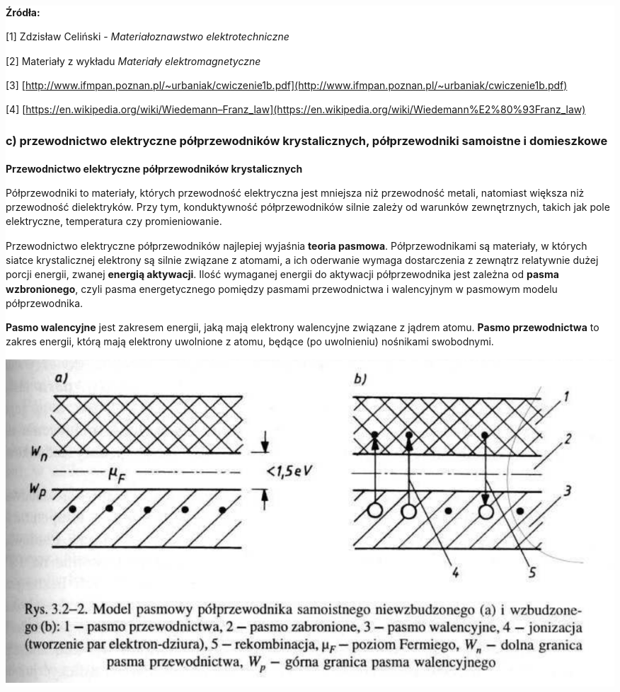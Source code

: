 **Źródła:**

[1] Zdzisław Celiński - *Materiałoznawstwo elektrotechniczne*

[2] Materiały z wykładu *Materiały elektromagnetyczne*

[3] [http://www.ifmpan.poznan.pl/~urbaniak/cwiczenie1b.pdf](http://www.ifmpan.poznan.pl/~urbaniak/cwiczenie1b.pdf)

[4] [https://en.wikipedia.org/wiki/Wiedemann–Franz_law](https://en.wikipedia.org/wiki/Wiedemann%E2%80%93Franz_law)

### c) przewodnictwo elektryczne półprzewodników krystalicznych, półprzewodniki samoistne i domieszkowe

**Przewodnictwo elektryczne półprzewodników krystalicznych**

Półprzewodniki to materiały, których przewodność elektryczna jest mniejsza niż przewodność metali, natomiast większa niż przewodność dielektryków. Przy tym, konduktywność półprzewodników silnie zależy od warunków zewnętrznych, takich jak pole elektryczne, temperatura czy promieniowanie. 

Przewodnictwo elektryczne półprzewodników najlepiej wyjaśnia **teoria pasmowa**. Półprzewodnikami są materiały, w których siatce krystalicznej elektrony są silnie związane z atomami, a ich oderwanie wymaga dostarczenia z zewnątrz relatywnie dużej porcji energii, zwanej **energią aktywacji**. Ilość wymaganej energii do aktywacji półprzewodnika jest zależna od **pasma wzbronionego**, czyli pasma energetycznego pomiędzy pasmami przewodnictwa i walencyjnym w pasmowym modelu półprzewodnika. 

**Pasmo walencyjne** jest zakresem energii, jaką mają elektrony walencyjne związane z jądrem atomu. **Pasmo przewodnictwa** to zakres energii, którą mają elektrony uwolnione z atomu, będące (po uwolnieniu) nośnikami swobodnymi. 

![Untitled](8%20Materia%C5%82y%20elektromagnetyczne%200d995d1aaffe4bc192fc040239a1ee41/Untitled.png)
